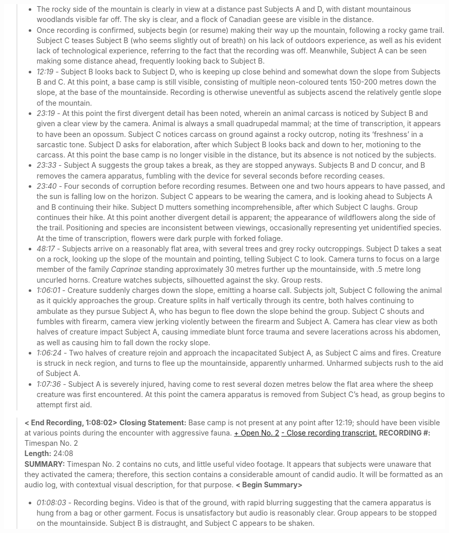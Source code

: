 >   * The rocky side of the mountain is clearly in view at a distance past Subjects A and D, with distant mountainous woodlands visible far off. The sky is clear, and a flock of Canadian geese are visible in the distance.
>   * Once recording is confirmed, subjects begin (or resume) making their way up the mountain, following a rocky game trail. Subject C teases Subject B (who seems slightly out of breath) on his lack of outdoors experience, as well as his evident lack of technological experience, referring to the fact that the recording was off. Meanwhile, Subject A can be seen making some distance ahead, frequently looking back to Subject B.
>   * _12:19_ \- Subject B looks back to Subject D, who is keeping up close behind and somewhat down the slope from Subjects B and C. At this point, a base camp is still visible, consisting of multiple neon-coloured tents 150-200 metres down the slope, at the base of the mountainside. Recording is otherwise uneventful as subjects ascend the relatively gentle slope of the mountain.
>   * _23:19_ \- At this point the first divergent detail has been noted, wherein an animal carcass is noticed by Subject B and given a clear view by the camera. Animal is always a small quadrupedal mammal; at the time of transcription, it appears to have been an opossum. Subject C notices carcass on ground against a rocky outcrop, noting its ‘freshness’ in a sarcastic tone. Subject D asks for elaboration, after which Subject B looks back and down to her, motioning to the carcass. At this point the base camp is no longer visible in the distance, but its absence is not noticed by the subjects.
>   * _23:33_ \- Subject A suggests the group takes a break, as they are stopped anyways. Subjects B and D concur, and B removes the camera apparatus, fumbling with the device for several seconds before recording ceases.
>   * _23:40_ \- Four seconds of corruption before recording resumes. Between one and two hours appears to have passed, and the sun is falling low on the horizon. Subject C appears to be wearing the camera, and is looking ahead to Subjects A and B continuing their hike. Subject D mutters something incomprehensible, after which Subject C laughs. Group continues their hike. At this point another divergent detail is apparent; the appearance of wildflowers along the side of the trail. Positioning and species are inconsistent between viewings, occasionally representing yet unidentified species. At the time of transcription, flowers were dark purple with forked foliage.
>   * _48:17_ \- Subjects arrive on a reasonably flat area, with several trees and grey rocky outcroppings. Subject D takes a seat on a rock, looking up the slope of the mountain and pointing, telling Subject C to look. Camera turns to focus on a large member of the family _Caprinae_ standing approximately 30 metres further up the mountainside, with .5 metre long uncurled horns. Creature watches subjects, silhouetted against the sky. Group rests.
>   * _1:06:01_ \- Creature suddenly charges down the slope, emitting a hoarse call. Subjects jolt, Subject C following the animal as it quickly approaches the group. Creature splits in half vertically through its centre, both halves continuing to ambulate as they pursue Subject A, who has begun to flee down the slope behind the group. Subject C shouts and fumbles with firearm, camera view jerking violently between the firearm and Subject A. Camera has clear view as both halves of creature impact Subject A, causing immediate blunt force trauma and severe lacerations across his abdomen, as well as causing him to fall down the rocky slope.
>   * _1:06:24_ \- Two halves of creature rejoin and approach the incapacitated Subject A, as Subject C aims and fires. Creature is struck in neck region, and turns to flee up the mountainside, apparently unharmed. Unharmed subjects rush to the aid of Subject A.
>   * _1:07:36_ \- Subject A is severely injured, having come to rest several dozen metres below the flat area where the sheep creature was first encountered. At this point the camera apparatus is removed from Subject C’s head, as group begins to attempt first aid.
> 

> **< End Recording, 1:08:02>**
> **Closing Statement:** Base camp is not present at any point after 12:19; should have been visible at various points during the encounter with aggressive fauna.
[\+ Open No. 2](javascript:;)
[\- Close recording transcript.](javascript:;)
> **RECORDING #:** Timespan No. 2  
>  **Length:** 24:08  
>  **SUMMARY:** Timespan No. 2 contains no cuts, and little useful video footage. It appears that subjects were unaware that they activated the camera; therefore, this section contains a considerable amount of candid audio. It will be formatted as an audio log, with contextual visual description, for that purpose.
> **< Begin Summary>**
>   * _01:08:03_ \- Recording begins. Video is that of the ground, with rapid blurring suggesting that the camera apparatus is hung from a bag or other garment. Focus is unsatisfactory but audio is reasonably clear. Group appears to be stopped on the mountainside. Subject B is distraught, and Subject C appears to be shaken.